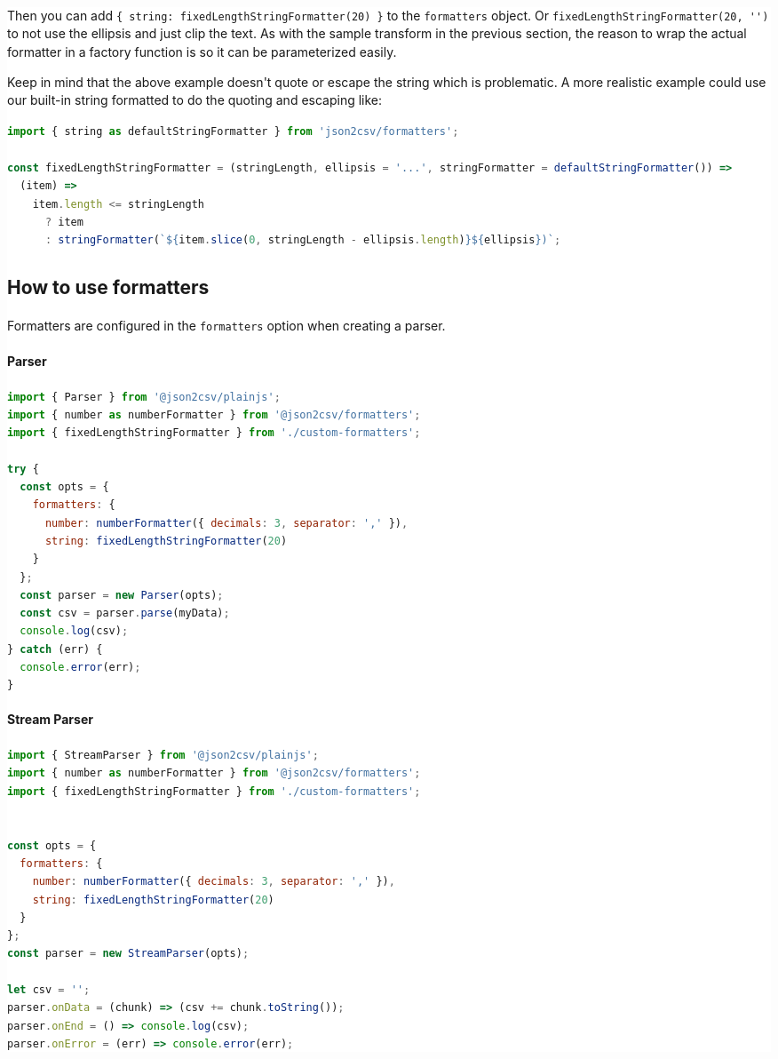 Then you can add `{ string: fixedLengthStringFormatter(20) }` to the `formatters` object.
Or `fixedLengthStringFormatter(20, '')` to not use the ellipsis and just clip the text.
As with the sample transform in the previous section, the reason to wrap the actual formatter in a factory function is so it can be parameterized easily.

Keep in mind that the above example doesn't quote or escape the string which is problematic. A more realistic example could use our built-in string formatted to do the quoting and escaping like:

```js
import { string as defaultStringFormatter } from 'json2csv/formatters';

const fixedLengthStringFormatter = (stringLength, ellipsis = '...', stringFormatter = defaultStringFormatter()) =>
  (item) =>
    item.length <= stringLength
      ? item
      : stringFormatter(`${item.slice(0, stringLength - ellipsis.length)}${ellipsis})`;
```

## How to use formatters

Formatters are configured in the `formatters` option when creating a parser.



#### **Parser**

```js
import { Parser } from '@json2csv/plainjs';
import { number as numberFormatter } from '@json2csv/formatters';
import { fixedLengthStringFormatter } from './custom-formatters';

try {
  const opts = {
    formatters: {
      number: numberFormatter({ decimals: 3, separator: ',' }),
      string: fixedLengthStringFormatter(20)
    }
  };
  const parser = new Parser(opts);
  const csv = parser.parse(myData);
  console.log(csv);
} catch (err) {
  console.error(err);
}
```

#### **Stream Parser**

```js
import { StreamParser } from '@json2csv/plainjs';
import { number as numberFormatter } from '@json2csv/formatters';
import { fixedLengthStringFormatter } from './custom-formatters';


const opts = {
  formatters: {
    number: numberFormatter({ decimals: 3, separator: ',' }),
    string: fixedLengthStringFormatter(20)
  }
};
const parser = new StreamParser(opts);

let csv = '';
parser.onData = (chunk) => (csv += chunk.toString());
parser.onEnd = () => console.log(csv);
parser.onError = (err) => console.error(err);
```
